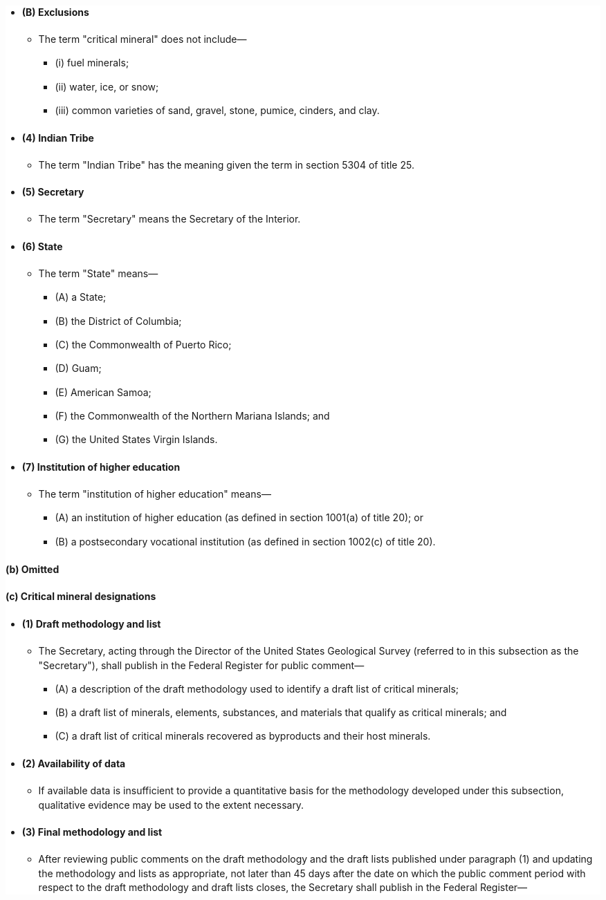   * #### (B) Exclusions
    * The term "critical mineral" does not include—

      * (i) fuel minerals;

      * (ii) water, ice, or snow;

      * (iii) common varieties of sand, gravel, stone, pumice, cinders, and clay.

* #### (4) Indian Tribe
  * The term "Indian Tribe" has the meaning given the term in section 5304 of title 25.

* #### (5) Secretary
  * The term "Secretary" means the Secretary of the Interior.

* #### (6) State
  * The term "State" means—

    * (A) a State;

    * (B) the District of Columbia;

    * (C) the Commonwealth of Puerto Rico;

    * (D) Guam;

    * (E) American Samoa;

    * (F) the Commonwealth of the Northern Mariana Islands; and

    * (G) the United States Virgin Islands.

* #### (7) Institution of higher education
  * The term "institution of higher education" means—

    * (A) an institution of higher education (as defined in section 1001(a) of title 20); or

    * (B) a postsecondary vocational institution (as defined in section 1002(c) of title 20).

#### (b) Omitted
#### (c) Critical mineral designations
* #### (1) Draft methodology and list
  * The Secretary, acting through the Director of the United States Geological Survey (referred to in this subsection as the "Secretary"), shall publish in the Federal Register for public comment—

    * (A) a description of the draft methodology used to identify a draft list of critical minerals;

    * (B) a draft list of minerals, elements, substances, and materials that qualify as critical minerals; and

    * (C) a draft list of critical minerals recovered as byproducts and their host minerals.

* #### (2) Availability of data
  * If available data is insufficient to provide a quantitative basis for the methodology developed under this subsection, qualitative evidence may be used to the extent necessary.

* #### (3) Final methodology and list
  * After reviewing public comments on the draft methodology and the draft lists published under paragraph (1) and updating the methodology and lists as appropriate, not later than 45 days after the date on which the public comment period with respect to the draft methodology and draft lists closes, the Secretary shall publish in the Federal Register—
